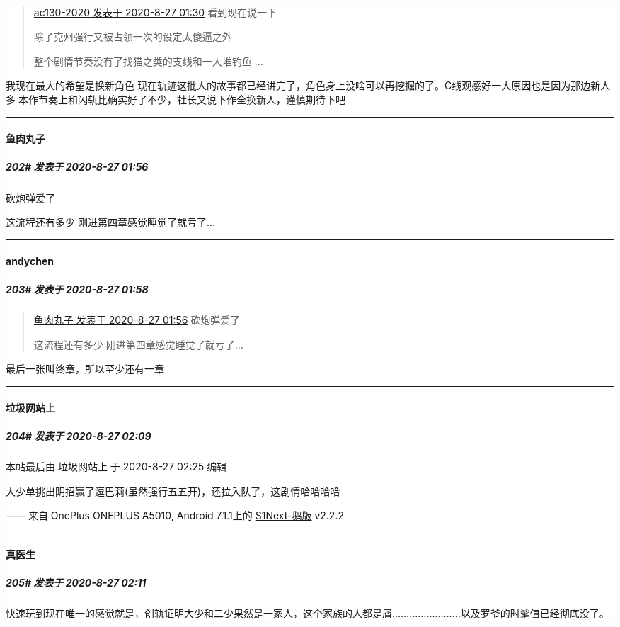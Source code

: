 <blockquote><a href="httphttps://bbs.saraba1st.com/2b/forum.php?mod=redirect&amp;goto=findpost&amp;pid=48561017&amp;ptid=1956605" target="_blank">ac130-2020 发表于 2020-8-27 01:30</a>
看到现在说一下

除了克州强行又被占领一次的设定太傻逼之外

整个剧情节奏没有了找猫之类的支线和一大堆钓鱼 ...</blockquote>
我现在最大的希望是换新角色
现在轨迹这批人的故事都已经讲完了，角色身上没啥可以再挖掘的了。C线观感好一大原因也是因为那边新人多
本作节奏上和闪轨比确实好了不少，社长又说下作全换新人，谨慎期待下吧


-----

####  鱼肉丸子  
##### 202#       发表于 2020-8-27 01:56


砍炮弹爱了

这流程还有多少 刚进第四章感觉睡觉了就亏了…


-----

####  andychen  
##### 203#       发表于 2020-8-27 01:58


<blockquote><a href="httphttps://bbs.saraba1st.com/2b/forum.php?mod=redirect&amp;goto=findpost&amp;pid=48561109&amp;ptid=1956605" target="_blank">鱼肉丸子 发表于 2020-8-27 01:56</a>
砍炮弹爱了

这流程还有多少 刚进第四章感觉睡觉了就亏了…</blockquote>
最后一张叫终章，所以至少还有一章


-----

####  垃圾网站上  
##### 204#       发表于 2020-8-27 02:09


 本帖最后由 垃圾网站上 于 2020-8-27 02:25 编辑 

大少单挑出阴招赢了逗巴莉(虽然强行五五开)，还拉入队了，这剧情哈哈哈哈

—— 来自 OnePlus ONEPLUS A5010, Android 7.1.1上的 [S1Next-鹅版](https://github.com/ykrank/S1-Next/releases) v2.2.2


-----

####  真医生  
##### 205#       发表于 2020-8-27 02:11


快速玩到现在唯一的感觉就是，创轨证明大少和二少果然是一家人，这个家族的人都是屑……………………以及罗爷的时髦值已经彻底没了。

